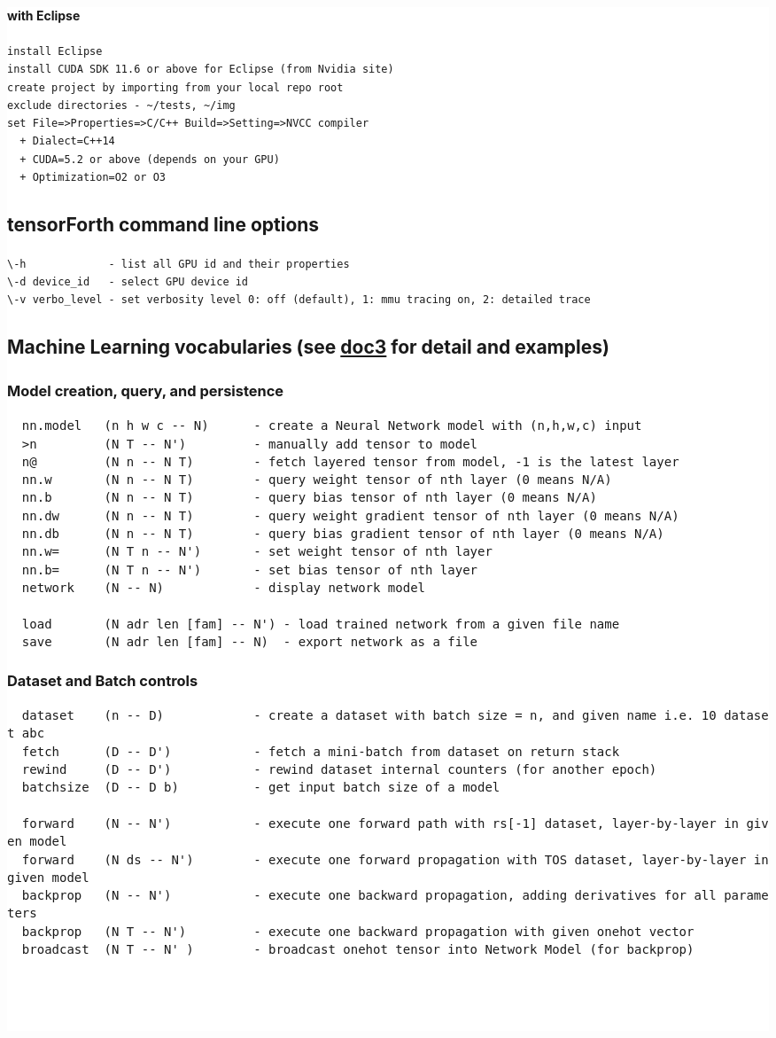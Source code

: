 #### with Eclipse

    install Eclipse
    install CUDA SDK 11.6 or above for Eclipse (from Nvidia site)
    create project by importing from your local repo root
    exclude directories - ~/tests, ~/img
    set File=>Properties=>C/C++ Build=>Setting=>NVCC compiler
      + Dialect=C++14
      + CUDA=5.2 or above (depends on your GPU)
      + Optimization=O2 or O3

## tensorForth command line options

    \-h             - list all GPU id and their properties
    \-d device_id   - select GPU device id
    \-v verbo_level - set verbosity level 0: off (default), 1: mmu tracing on, 2: detailed trace

## Machine Learning vocabularies (see [doc3](./docs/v3_progress.md) for detail and examples)
### Model creation, query, and persistence
<pre>
  nn.model   (n h w c -- N)      - create a Neural Network model with (n,h,w,c) input
  >n         (N T -- N')         - manually add tensor to model
  n@         (N n -- N T)        - fetch layered tensor from model, -1 is the latest layer
  nn.w       (N n -- N T)        - query weight tensor of nth layer (0 means N/A)
  nn.b       (N n -- N T)        - query bias tensor of nth layer (0 means N/A)
  nn.dw      (N n -- N T)        - query weight gradient tensor of nth layer (0 means N/A)
  nn.db      (N n -- N T)        - query bias gradient tensor of nth layer (0 means N/A)
  nn.w=      (N T n -- N')       - set weight tensor of nth layer
  nn.b=      (N T n -- N')       - set bias tensor of nth layer
  network    (N -- N)            - display network model
  
  load       (N adr len [fam] -- N') - load trained network from a given file name
  save       (N adr len [fam] -- N)  - export network as a file
</pre>
    
### Dataset and Batch controls
<pre>
  dataset    (n -- D)            - create a dataset with batch size = n, and given name i.e. 10 dataset abc
  fetch      (D -- D')           - fetch a mini-batch from dataset on return stack
  rewind     (D -- D')           - rewind dataset internal counters (for another epoch)
  batchsize  (D -- D b)          - get input batch size of a model
  
  forward    (N -- N')           - execute one forward path with rs[-1] dataset, layer-by-layer in given model
  forward    (N ds -- N')        - execute one forward propagation with TOS dataset, layer-by-layer in given model
  backprop   (N -- N')           - execute one backward propagation, adding derivatives for all parameters
  backprop   (N T -- N')         - execute one backward propagation with given onehot vector
  broadcast  (N T -- N' )        - broadcast onehot tensor into Network Model (for backprop)
  